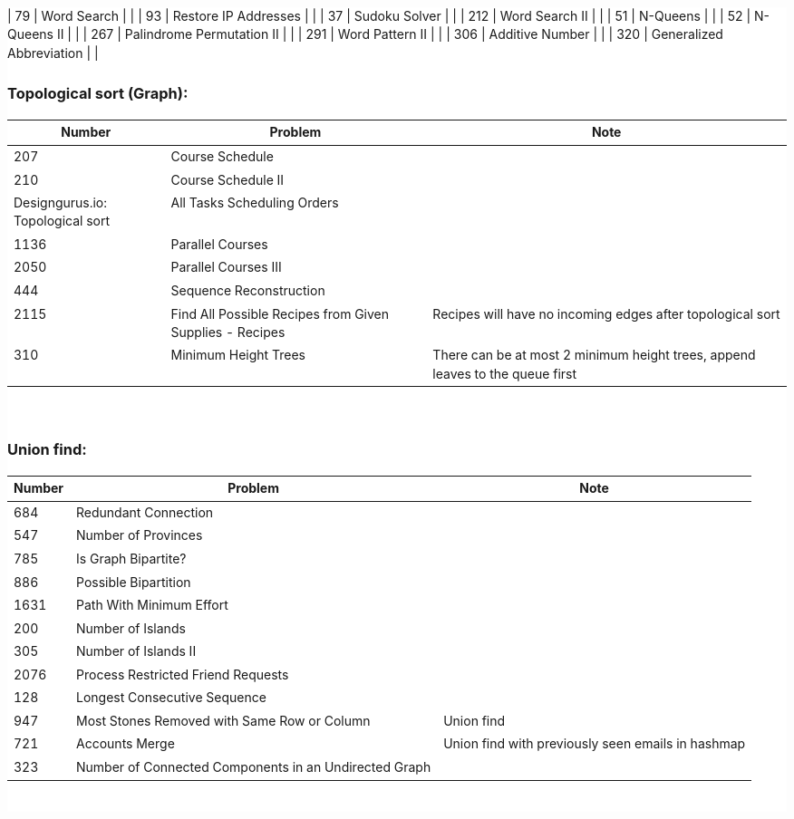 | 79     | Word Search               |                           |
| 93     | Restore IP Addresses      |                           |
| 37     | Sudoku Solver             |                           |
| 212    | Word Search II            |                           |
| 51     | N-Queens                  |                           |
| 52     | N-Queens II               |                           |
| 267    | Palindrome Permutation II |                           |
| 291    | Word Pattern II           |                           |
| 306    | Additive Number           |                           |
| 320    | Generalized Abbreviation  |                           |
<br/>

### Topological sort (Graph):
| Number | Problem                                                | Note                                                                                     |
|--------|--------------------------------------------------------|------------------------------------------------------------------------------------------|
| 207    | Course Schedule                                        |                                                                                          |
| 210    | Course Schedule II                                     |                                                                                          |
| Designgurus.io: Topological sort       | All Tasks Scheduling Orders            |                                                                                          |
| 1136   | Parallel Courses                                       |                                                                                          |
| 2050   | Parallel Courses III                                   |                                                                                          |
| 444    | Sequence Reconstruction                                |                                                                                          |
| 2115   | Find All Possible Recipes from Given Supplies - Recipes| Recipes will have no incoming edges after topological sort                                  |
| 310    | Minimum Height Trees                                   | There can be at most 2 minimum height trees, append leaves to the queue first              |
<br/>

### Union find:
| Number | Problem                                          | Note                                             |
|--------|--------------------------------------------------|--------------------------------------------------|
| 684    | Redundant Connection                             |                                                  |
| 547    | Number of Provinces                              |                                                  |
| 785    | Is Graph Bipartite?                              |                                                  |
| 886    | Possible Bipartition                             |                                                  |
| 1631   | Path With Minimum Effort                         |                                                  |
| 200    | Number of Islands                                |                                                  |
| 305    | Number of Islands II                             |                                                  |
| 2076   | Process Restricted Friend Requests               |                                                  |
| 128    | Longest Consecutive Sequence                     |                                                  |
| 947    | Most Stones Removed with Same Row or Column      | Union find                                       |
| 721    | Accounts Merge                                   | Union find with previously seen emails in hashmap|
| 323    | Number of Connected Components in an Undirected Graph |                                              |
<br/>
